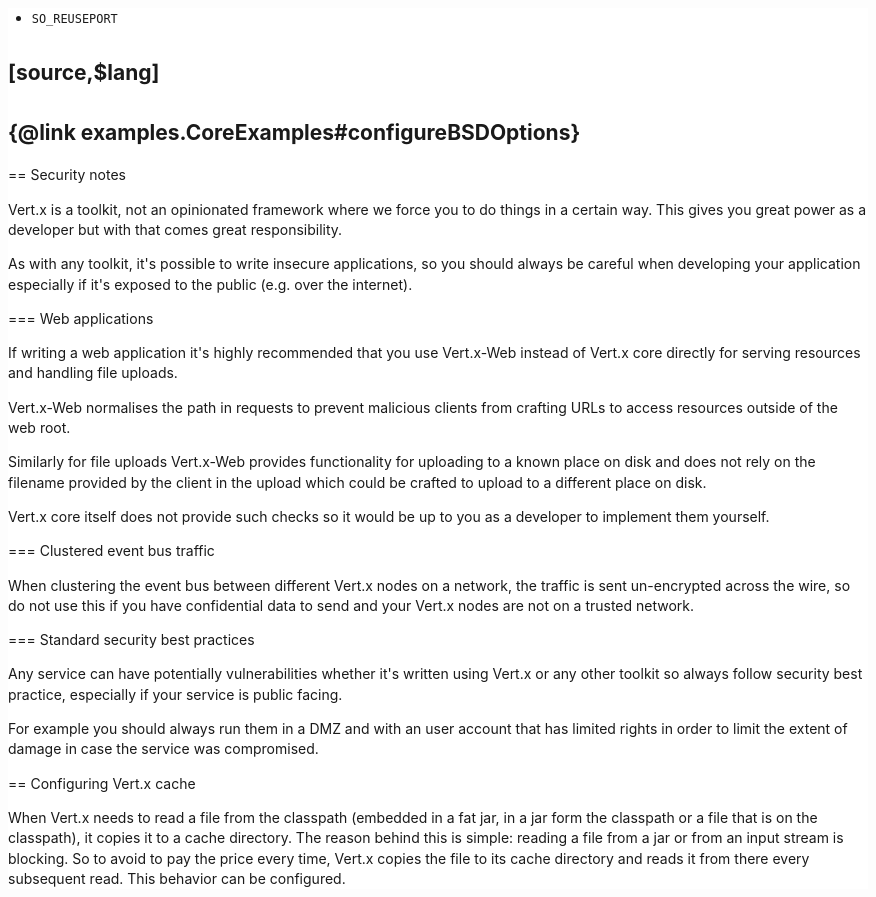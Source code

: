 * `SO_REUSEPORT`

[source,$lang]
----
{@link examples.CoreExamples#configureBSDOptions}
----

== Security notes

Vert.x is a toolkit, not an opinionated framework where we force you to do things in a certain way. This gives you
great power as a developer but with that comes great responsibility.

As with any toolkit, it's possible to write insecure applications, so you should always be careful when developing
your application especially if it's exposed to the public (e.g. over the internet).

=== Web applications

If writing a web application it's highly recommended that you use Vert.x-Web instead of Vert.x core directly for
serving resources and handling file uploads.

Vert.x-Web normalises the path in requests to prevent malicious clients from crafting URLs to access resources
outside of the web root.

Similarly for file uploads Vert.x-Web provides functionality for uploading to a known place on disk and does not rely
on the filename provided by the client in the upload which could be crafted to upload to a different place on disk.

Vert.x core itself does not provide such checks so it would be up to you as a developer to implement them yourself.

=== Clustered event bus traffic

When clustering the event bus between different Vert.x nodes on a network, the traffic is sent un-encrypted across the
wire, so do not use this if you have confidential data to send and your Vert.x nodes are not on a trusted network.

=== Standard security best practices

Any service can have potentially vulnerabilities whether it's written using Vert.x or any other toolkit so always
follow security best practice, especially if your service is public facing.

For example you should always run them in a DMZ and with an user account that has limited rights in order to limit
the extent of damage in case the service was compromised.

== Configuring Vert.x cache

When Vert.x needs to read a file from the classpath (embedded in a fat jar, in a jar form the classpath or a file
that is on the classpath), it copies it to a cache directory. The reason behind this is simple: reading a file
from a jar or from an input stream is blocking. So to avoid to pay the price every time, Vert.x copies the file to
its cache directory and reads it from there every subsequent read. This behavior can be configured.
